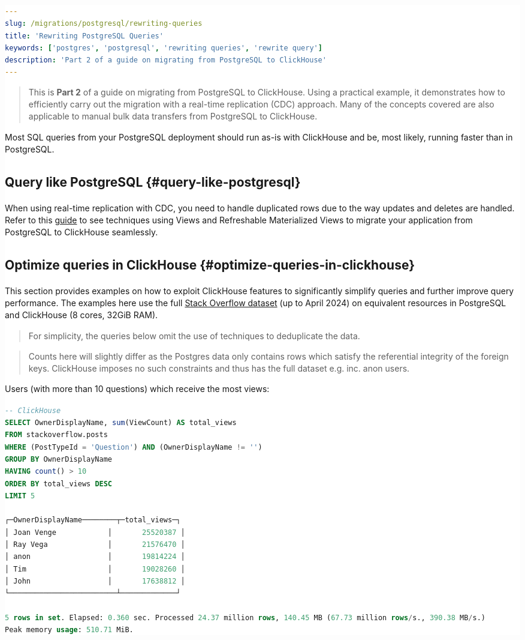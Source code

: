 ```yaml
---
slug: /migrations/postgresql/rewriting-queries
title: 'Rewriting PostgreSQL Queries'
keywords: ['postgres', 'postgresql', 'rewriting queries', 'rewrite query']
description: 'Part 2 of a guide on migrating from PostgreSQL to ClickHouse'
---
```


> This is **Part 2** of a guide on migrating from PostgreSQL to ClickHouse. Using a practical example, it demonstrates how to efficiently carry out the migration with a real-time replication (CDC) approach. Many of the concepts covered are also applicable to manual bulk data transfers from PostgreSQL to ClickHouse.

Most SQL queries from your PostgreSQL deployment should run as-is with ClickHouse and be, most likely, running faster than in PostgreSQL. 

## Query like PostgreSQL {#query-like-postgresql}

When using real-time replication with CDC, you need to handle duplicated rows due to the way updates and deletes are handled. Refer to this [guide](/integrations/clickpipes/postgres/deduplication#query-like-with-postgres) to see techniques using Views and Refreshable Materialized Views to migrate your application from PostgreSQL to ClickHouse seamlessly. 

## Optimize queries in ClickHouse {#optimize-queries-in-clickhouse}

This section provides examples on how to exploit ClickHouse features to significantly simplify queries and further improve query performance. The examples here use the full [Stack Overflow dataset](/getting-started/example-datasets/stackoverflow) (up to April 2024) on equivalent resources in PostgreSQL and ClickHouse (8 cores, 32GiB RAM).

> For simplicity, the queries below omit the use of techniques to deduplicate the data. 

> Counts here will slightly differ as the Postgres data only contains rows which satisfy the referential integrity of the foreign keys. ClickHouse imposes no such constraints and thus has the full dataset e.g. inc. anon users.

Users (with more than 10 questions) which receive the most views:

```sql
-- ClickHouse
SELECT OwnerDisplayName, sum(ViewCount) AS total_views
FROM stackoverflow.posts
WHERE (PostTypeId = 'Question') AND (OwnerDisplayName != '')
GROUP BY OwnerDisplayName
HAVING count() > 10
ORDER BY total_views DESC
LIMIT 5

┌─OwnerDisplayName────────┬─total_views─┐
│ Joan Venge            │       25520387 │
│ Ray Vega              │       21576470 │
│ anon                  │       19814224 │
│ Tim                   │       19028260 │
│ John                  │       17638812 │
└─────────────────────────┴─────────────┘

5 rows in set. Elapsed: 0.360 sec. Processed 24.37 million rows, 140.45 MB (67.73 million rows/s., 390.38 MB/s.)
Peak memory usage: 510.71 MiB.
```
